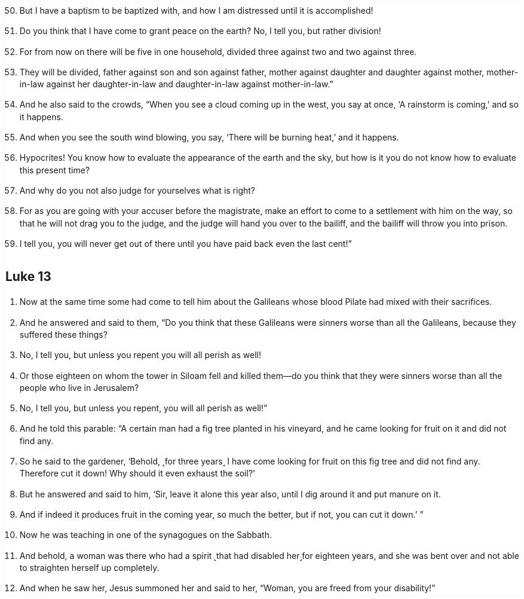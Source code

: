 50. But I have a baptism to be baptized with, and how I am distressed until it is accomplished!

51. Do you think that I have come to grant peace on the earth? No, I tell you, but rather division!

52. For from now on there will be five in one household, divided three against two and two against three.

53. They will be divided, father against son and son against father, mother against daughter and daughter against mother, mother-in-law against her daughter-in-law and daughter-in-law against mother-in-law.”

54. And he also said to the crowds, “When you see a cloud coming up in the west, you say at once, ‘A rainstorm is coming,’ and so it happens.

55. And when you see the south wind blowing, you say, ‘There will be burning heat,’ and it happens.

56. Hypocrites! You know how to evaluate the appearance of the earth and the sky, but how is it you do not know how to evaluate this present time?

57. And why do you not also judge for yourselves what is right?

58. For as you are going with your accuser before the magistrate, make an effort to come to a settlement with him on the way, so that he will not drag you to the judge, and the judge will hand you over to the bailiff, and the bailiff will throw you into prison.

59. I tell you, you will never get out of there until you have paid back even the last cent!”

## Luke 13

1. Now at the same time some had come to tell him about the Galileans whose blood Pilate had mixed with their sacrifices.

2. And he answered and said to them, “Do you think that these Galileans were sinners worse than all the Galileans, because they suffered these things?

3. No, I tell you, but unless you repent you will all perish as well!

4. Or those eighteen on whom the tower in Siloam fell and killed them—do you think that they were sinners worse than all the people who live in Jerusalem?

5. No, I tell you, but unless you repent, you will all perish as well!”

6. And he told this parable: “A certain man had a fig tree planted in his vineyard, and he came looking for fruit on it and did not find any.

7. So he said to the gardener, ‘Behold, ˻for three years˼ I have come looking for fruit on this fig tree and did not find any. Therefore cut it down! Why should it even exhaust the soil?’

8. But he answered and said to him, ‘Sir, leave it alone this year also, until I dig around it and put manure on it.

9. And if indeed it produces fruit in the coming year, so much the better, but if not, you can cut it down.’ ”

10. Now he was teaching in one of the synagogues on the Sabbath.

11. And behold, a woman was there who had a spirit ˻that had disabled her˼for eighteen years, and she was bent over and not able to straighten herself up completely.

12. And when he saw her, Jesus summoned her and said to her, “Woman, you are freed from your disability!”
